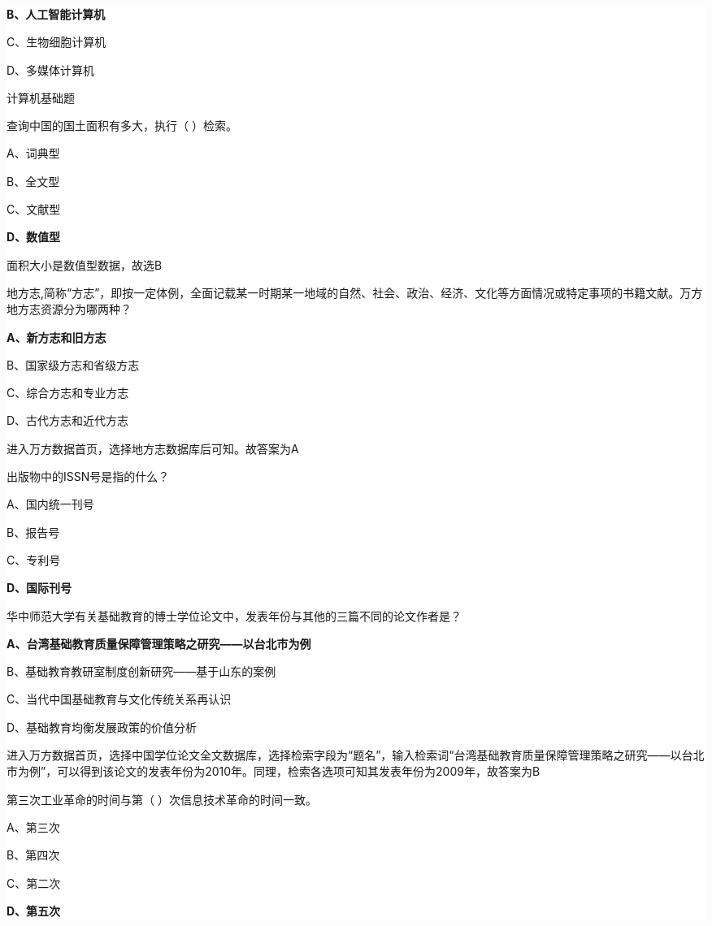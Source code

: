 **B、人工智能计算机**

C、生物细胞计算机

D、多媒体计算机

计算机基础题

查询中国的国土面积有多大，执行（ ）检索。

A、词典型

B、全文型

C、文献型

**D、数值型**

面积大小是数值型数据，故选B

地方志,简称“方志”，即按一定体例，全面记载某一时期某一地域的自然、社会、政治、经济、文化等方面情况或特定事项的书籍文献。万方地方志资源分为哪两种？

**A、新方志和旧方志**

B、国家级方志和省级方志

C、综合方志和专业方志

D、古代方志和近代方志

进入万方数据首页，选择地方志数据库后可知。故答案为A

出版物中的ISSN号是指的什么？

A、国内统一刊号

B、报告号

C、专利号

**D、国际刊号**

华中师范大学有关基础教育的博士学位论文中，发表年份与其他的三篇不同的论文作者是？

**A、台湾基础教育质量保障管理策略之研究——以台北市为例**

B、基础教育教研室制度创新研究——基于山东的案例

C、当代中国基础教育与文化传统关系再认识

D、基础教育均衡发展政策的价值分析

进入万方数据首页，选择中国学位论文全文数据库，选择检索字段为“题名”，输入检索词“台湾基础教育质量保障管理策略之研究——以台北市为例”，可以得到该论文的发表年份为2010年。同理，检索各选项可知其发表年份为2009年，故答案为B

第三次工业革命的时间与第（ ）次信息技术革命的时间一致。

A、第三次

B、第四次

C、第二次

**D、第五次**
